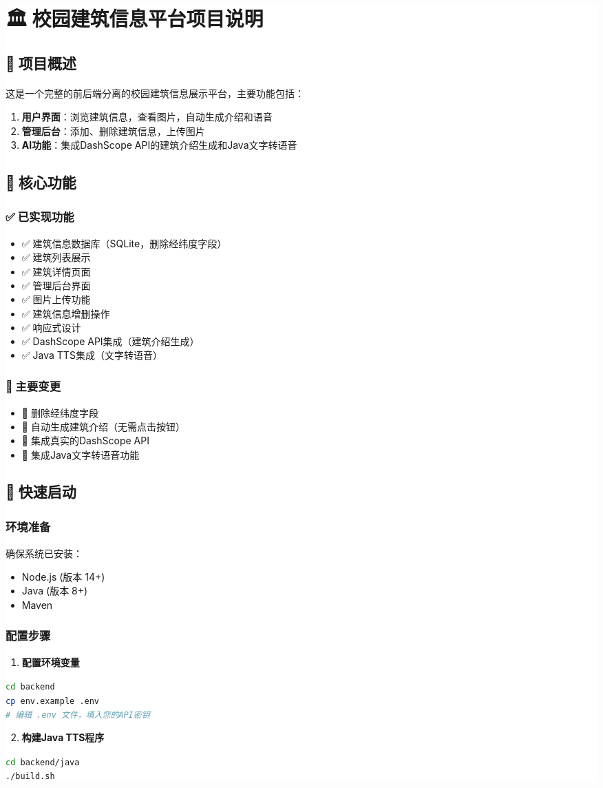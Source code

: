 # 🏛️ 校园建筑信息平台项目说明

## 📖 项目概述

这是一个完整的前后端分离的校园建筑信息展示平台，主要功能包括：

1. **用户界面**：浏览建筑信息，查看图片，自动生成介绍和语音
2. **管理后台**：添加、删除建筑信息，上传图片
3. **AI功能**：集成DashScope API的建筑介绍生成和Java文字转语音

## 🎯 核心功能

### ✅ 已实现功能
- ✅ 建筑信息数据库（SQLite，删除经纬度字段）
- ✅ 建筑列表展示
- ✅ 建筑详情页面
- ✅ 管理后台界面
- ✅ 图片上传功能
- ✅ 建筑信息增删操作
- ✅ 响应式设计
- ✅ DashScope API集成（建筑介绍生成）
- ✅ Java TTS集成（文字转语音）

### 🔄 主要变更
- 🔄 删除经纬度字段
- 🔄 自动生成建筑介绍（无需点击按钮）
- 🔄 集成真实的DashScope API
- 🔄 集成Java文字转语音功能

## 🚀 快速启动

### 环境准备
确保系统已安装：
- Node.js (版本 14+)
- Java (版本 8+)
- Maven

### 配置步骤

1. **配置环境变量**
```bash
cd backend
cp env.example .env
# 编辑 .env 文件，填入您的API密钥
```

2. **构建Java TTS程序**
```bash
cd backend/java
./build.sh
```
